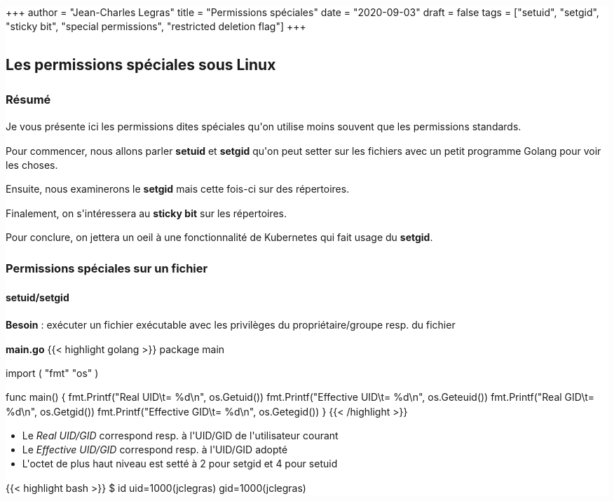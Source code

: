 +++
author = "Jean-Charles Legras"
title =  "Permissions spéciales"
date = "2020-09-03"
draft = false
tags = ["setuid", "setgid", "sticky bit", "special permissions", "restricted deletion flag"]
+++

## Les permissions spéciales sous Linux

### Résumé

Je vous présente ici les permissions dites spéciales qu'on utilise moins souvent que les permissions standards.

Pour commencer, nous allons parler **setuid** et **setgid** qu'on peut setter sur les fichiers avec un petit programme Golang pour voir les choses.

Ensuite, nous examinerons le **setgid** mais cette fois-ci sur des répertoires.

Finalement, on s'intéressera au **sticky bit** sur les répertoires.

Pour conclure, on jettera un oeil à une fonctionnalité de Kubernetes qui fait usage du **setgid**.

### Permissions spéciales sur un fichier

#### setuid/setgid

__Besoin__ : exécuter un fichier exécutable avec les privilèges du propriétaire/groupe resp. du fichier

**main.go**
{{< highlight golang >}}
package main

import (
	"fmt"
	"os"
)

func main() {
	fmt.Printf("Real UID\t= %d\n", os.Getuid())
	fmt.Printf("Effective UID\t= %d\n", os.Geteuid())
	fmt.Printf("Real GID\t= %d\n", os.Getgid())
	fmt.Printf("Effective GID\t= %d\n", os.Getegid())
}
{{< /highlight >}}

- Le *Real UID/GID* correspond resp. à l'UID/GID de l'utilisateur courant
- Le *Effective UID/GID* correspond resp. à l'UID/GID adopté
- L'octet de plus haut niveau est setté à 2 pour setgid et 4 pour setuid

{{< highlight bash >}}
$ id
uid=1000(jclegras) gid=1000(jclegras)
